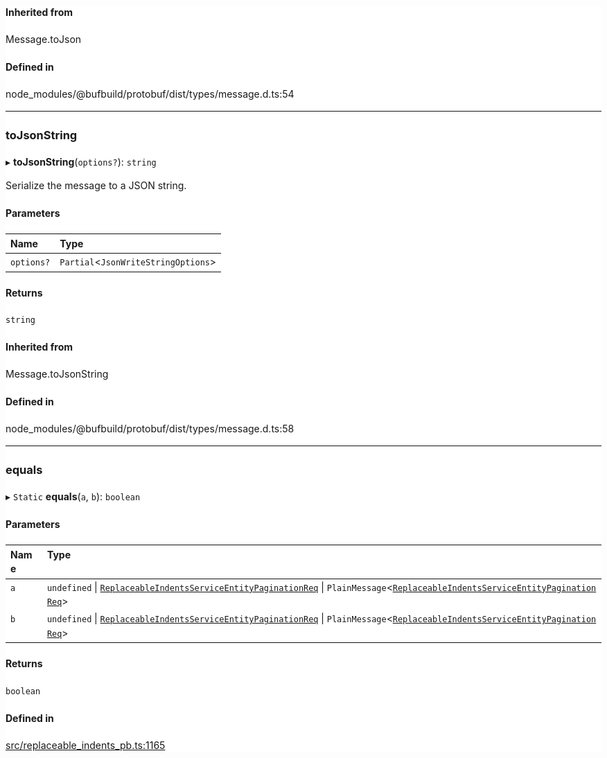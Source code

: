 #### Inherited from

Message.toJson

#### Defined in

node_modules/@bufbuild/protobuf/dist/types/message.d.ts:54

___

### toJsonString

▸ **toJsonString**(`options?`): `string`

Serialize the message to a JSON string.

#### Parameters

| Name | Type |
| :------ | :------ |
| `options?` | `Partial`<`JsonWriteStringOptions`\> |

#### Returns

`string`

#### Inherited from

Message.toJsonString

#### Defined in

node_modules/@bufbuild/protobuf/dist/types/message.d.ts:58

___

### equals

▸ `Static` **equals**(`a`, `b`): `boolean`

#### Parameters

| Name | Type |
| :------ | :------ |
| `a` | `undefined` \| [`ReplaceableIndentsServiceEntityPaginationReq`](ReplaceableIndentsServiceEntityPaginationReq.md) \| `PlainMessage`<[`ReplaceableIndentsServiceEntityPaginationReq`](ReplaceableIndentsServiceEntityPaginationReq.md)\> |
| `b` | `undefined` \| [`ReplaceableIndentsServiceEntityPaginationReq`](ReplaceableIndentsServiceEntityPaginationReq.md) \| `PlainMessage`<[`ReplaceableIndentsServiceEntityPaginationReq`](ReplaceableIndentsServiceEntityPaginationReq.md)\> |

#### Returns

`boolean`

#### Defined in

[src/replaceable_indents_pb.ts:1165](https://github.com/Unaxiom/genesis-ts-sdk/blob/a265138/src/replaceable_indents_pb.ts#L1165)
